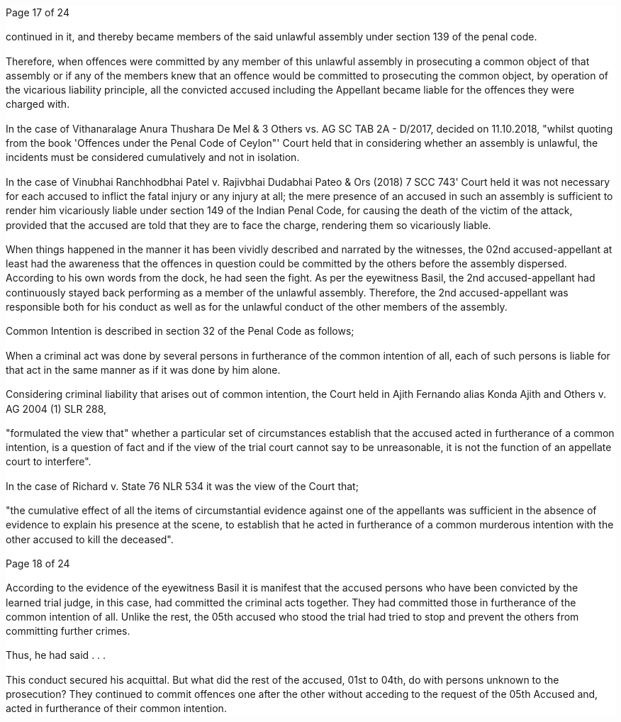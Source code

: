 Page 17 of 24

continued in it, and thereby became members of the said unlawful assembly under section 139 of the penal code.

Therefore, when offences were committed by any member of this unlawful assembly in prosecuting a common object of that assembly or if any of the members knew that an offence would be committed to prosecuting the common object, by operation of the vicarious liability principle, all the convicted accused including the Appellant became liable for the offences they were charged with.

In the case of Vithanaralage Anura Thushara De Mel & 3 Others vs. AG SC TAB 2A - D/2017, decided on 11.10.2018, "whilst quoting from the book 'Offences under the Penal Code of Ceylon"' Court held that in considering whether an assembly is unlawful, the incidents must be considered cumulatively and not in isolation.

In the case of Vinubhai Ranchhodbhai Patel v. Rajivbhai Dudabhai Pateo & Ors (2018) 7 SCC 743' Court held it was not necessary for each accused to inflict the fatal injury or any injury at all; the mere presence of an accused in such an assembly is sufficient to render him vicariously liable under section 149 of the Indian Penal Code, for causing the death of the victim of the attack, provided that the accused are told that they are to face the charge, rendering them so vicariously liable.

When things happened in the manner it has been vividly described and narrated by the witnesses, the 02nd accused-appellant at least had the awareness that the offences in question could be committed by the others before the assembly dispersed. According to his own words from the dock, he had seen the fight. As per the eyewitness Basil, the 2nd accused-appellant had continuously stayed back performing as a member of the unlawful assembly. Therefore, the 2nd accused-appellant was responsible both for his conduct as well as for the unlawful conduct of the other members of the assembly.

Common Intention is described in section 32 of the Penal Code as follows;

When a criminal act was done by several persons in furtherance of the common intention of all, each of such persons is liable for that act in the same manner as if it was done by him alone.

Considering criminal liability that arises out of common intention, the Court held in Ajith Fernando alias Konda Ajith and Others v. AG 2004 (1) SLR 288,

"formulated the view that" whether a particular set of circumstances establish that the accused acted in furtherance of a common intention, is a question of fact and if the view of the trial court cannot say to be unreasonable, it is not the function of an appellate court to interfere".

In the case of Richard v. State 76 NLR 534 it was the view of the Court that;

"the cumulative effect of all the items of circumstantial evidence against one of the appellants was sufficient in the absence of evidence to explain his presence at the scene, to establish that he acted in furtherance of a common murderous intention with the other accused to kill the deceased".

Page 18 of 24

According to the evidence of the eyewitness Basil it is manifest that the accused persons who have been convicted by the learned trial judge, in this case, had committed the criminal acts together. They had committed those in furtherance of the common intention of all. Unlike the rest, the 05th accused who stood the trial had tried to stop and prevent the others from committing further crimes.

Thus, he had said . . .

This conduct secured his acquittal. But what did the rest of the accused, 01st to 04th, do with persons unknown to the prosecution? They continued to commit offences one after the other without acceding to the request of the 05th Accused and, acted in furtherance of their common intention.

